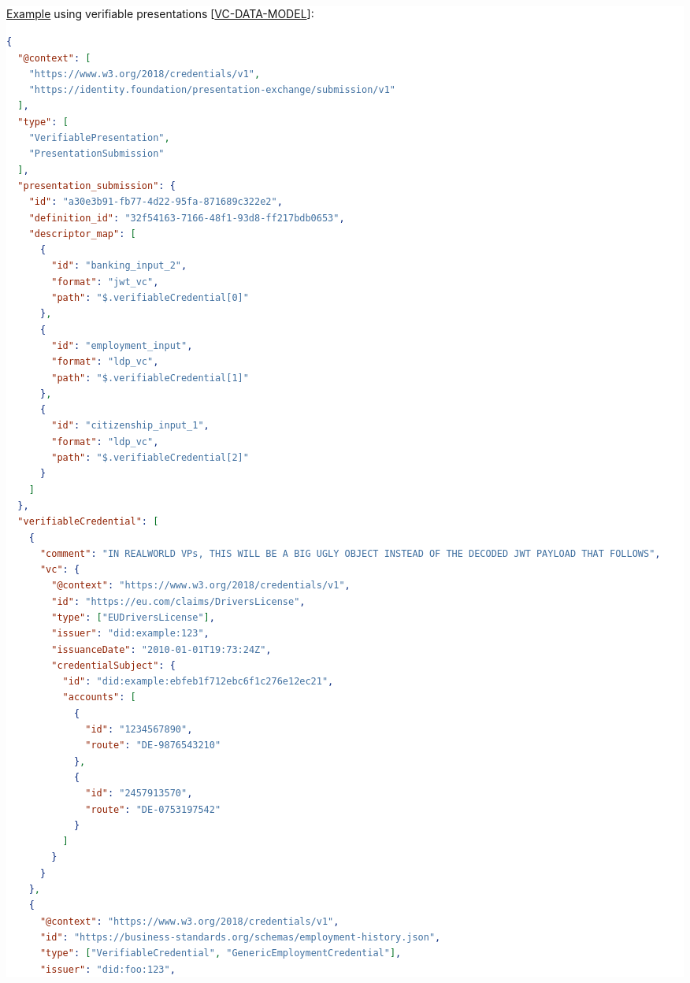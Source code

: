 [Example](https://identity.foundation/presentation-exchange/#presentation-submission---verifiable-presentation-2) using verifiable presentations [[VC-DATA-MODEL][VC]]:

```json
{
  "@context": [
    "https://www.w3.org/2018/credentials/v1",
    "https://identity.foundation/presentation-exchange/submission/v1"
  ],
  "type": [
    "VerifiablePresentation",
    "PresentationSubmission"
  ],
  "presentation_submission": {
    "id": "a30e3b91-fb77-4d22-95fa-871689c322e2",
    "definition_id": "32f54163-7166-48f1-93d8-ff217bdb0653",
    "descriptor_map": [
      {
        "id": "banking_input_2",
        "format": "jwt_vc",
        "path": "$.verifiableCredential[0]"
      },
      {
        "id": "employment_input",
        "format": "ldp_vc",
        "path": "$.verifiableCredential[1]"
      },
      {
        "id": "citizenship_input_1",
        "format": "ldp_vc",
        "path": "$.verifiableCredential[2]"
      }
    ]
  },
  "verifiableCredential": [
    {
      "comment": "IN REALWORLD VPs, THIS WILL BE A BIG UGLY OBJECT INSTEAD OF THE DECODED JWT PAYLOAD THAT FOLLOWS",
      "vc": {
        "@context": "https://www.w3.org/2018/credentials/v1",
        "id": "https://eu.com/claims/DriversLicense",
        "type": ["EUDriversLicense"],
        "issuer": "did:example:123",
        "issuanceDate": "2010-01-01T19:73:24Z",
        "credentialSubject": {
          "id": "did:example:ebfeb1f712ebc6f1c276e12ec21",
          "accounts": [
            {
              "id": "1234567890",
              "route": "DE-9876543210"
            },
            {
              "id": "2457913570",
              "route": "DE-0753197542"
            }
          ]
        }
      }
    },
    {
      "@context": "https://www.w3.org/2018/credentials/v1",
      "id": "https://business-standards.org/schemas/employment-history.json",
      "type": ["VerifiableCredential", "GenericEmploymentCredential"],
      "issuer": "did:foo:123",
```

[Concordium]: https://concordium.com/ "The Cordordium blockchain"
[DIF-CM]: https://identity.foundation/credential-manifest/ "DIF Credential Manifests"
[DIF-PE]: https://identity.foundation/presentation-exchange/spec/v2.0.0/ "DIF Presentation Exchange"
[VC]: https://www.w3.org/TR/vc-data-model/ "Verifiable Credentials Data Model v1.1"
[PRF]: https://en.wikipedia.org/wiki/Pseudorandom_function_family "Pseudorandom function families"
[OIDC]: https://openid.net/specs/openid-connect-core-1_0.html "Open ID Connect"
[CHAPI]: https://w3c-ccg.github.io/credential-handler-api/ "W3C Credential Handler API 1.0"
[DIDComm]: https://identity.foundation/didcomm-messaging/spec/v2.0/ "DIF DIDComm Messaging"